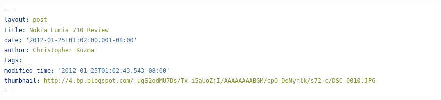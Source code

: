 ```yaml
---
layout: post
title: Nokia Lumia 710 Review
date: '2012-01-25T01:02:00.001-08:00'
author: Christopher Kuzma
tags: 
modified_time: '2012-01-25T01:02:43.543-08:00'
thumbnail: http://4.bp.blogspot.com/-ugS2odMU7Ds/Tx-i5aUoZjI/AAAAAAAABGM/cpO_DeNynlk/s72-c/DSC_0010.JPG
---
```

